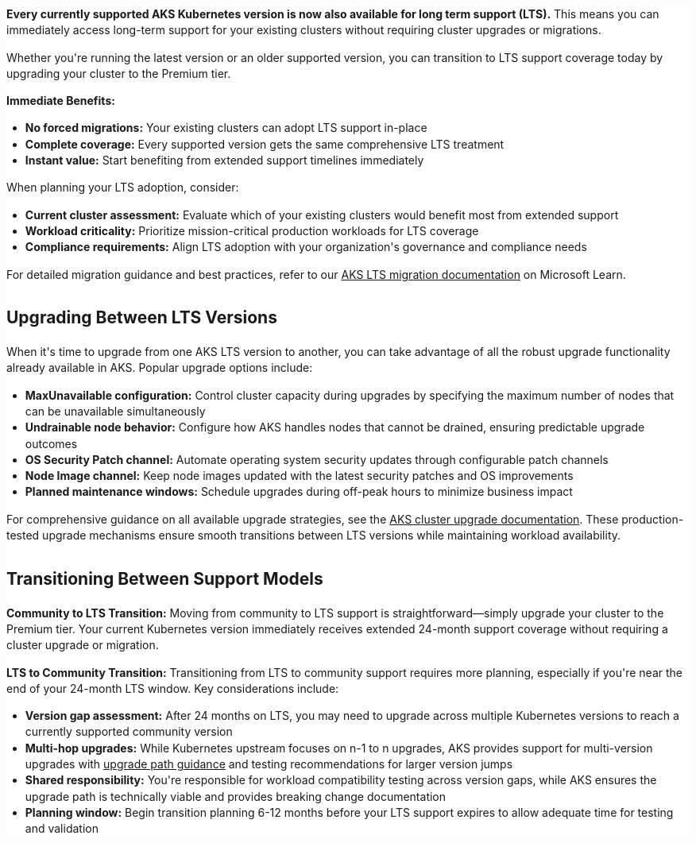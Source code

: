 **Every currently supported AKS Kubernetes version is now also available for long term support (LTS).** This means you can immediately access long-term support for your existing clusters without requiring cluster upgrades or migrations.

Whether you're running the latest version or an older supported version, you can transition to LTS support coverage today by upgrading your cluster to the Premium tier.

**Immediate Benefits:**
- **No forced migrations:** Your existing clusters can adopt LTS support in-place
- **Complete coverage:** Every supported version gets the same comprehensive LTS treatment
- **Instant value:** Start benefiting from extended support timelines immediately

When planning your LTS adoption, consider:
- **Current cluster assessment:** Evaluate which of your existing clusters would benefit most from extended support
- **Workload criticality:** Prioritize mission-critical production workloads for LTS coverage
- **Compliance requirements:** Align LTS adoption with your organization's governance and compliance needs

For detailed migration guidance and best practices, refer to our [AKS LTS migration documentation](https://aka.ms/aks/lts-migration) on Microsoft Learn.

## Upgrading Between LTS Versions

When it's time to upgrade from one AKS LTS version to another, you can take advantage of all the robust upgrade functionality already available in AKS. Popular upgrade options include:

- **MaxUnavailable configuration:** Control cluster capacity during upgrades by specifying the maximum number of nodes that can be unavailable simultaneously
- **Undrainable node behavior:** Configure how AKS handles nodes that cannot be drained, ensuring predictable upgrade outcomes
- **OS Security Patch channel:** Automate operating system security updates through configurable patch channels
- **Node Image channel:** Keep node images updated with the latest security patches and OS improvements
- **Planned maintenance windows:** Schedule upgrades during off-peak hours to minimize business impact

For comprehensive guidance on all available upgrade strategies, see the [AKS cluster upgrade documentation](https://learn.microsoft.com/azure/aks/upgrade-cluster). These production-tested upgrade mechanisms ensure smooth transitions between LTS versions while maintaining workload availability.

## Transitioning Between Support Models

**Community to LTS Transition:**
Moving from community to LTS support is straightforward—simply upgrade your cluster to the Premium tier. Your current Kubernetes version immediately receives extended 24-month support coverage without requiring a cluster upgrade or migration.

**LTS to Community Transition:**
Transitioning from LTS to community support requires more planning, especially if you're near the end of your 24-month LTS window. Key considerations include:

- **Version gap assessment:** After 24 months on LTS, you may need to upgrade across multiple Kubernetes versions to reach a currently supported community version
- **Multi-hop upgrades:** While Kubernetes upstream focuses on n-1 to n upgrades, AKS provides support for multi-version upgrades with [upgrade path guidance](https://learn.microsoft.com/azure/aks/upgrade-cluster#upgrade-an-aks-cluster) and testing recommendations for larger version jumps
- **Shared responsibility:** You're responsible for workload compatibility testing across version gaps, while AKS ensures the upgrade path is technically viable and provides breaking change documentation
- **Planning window:** Begin transition planning 6-12 months before your LTS support expires to allow adequate time for testing and validation
